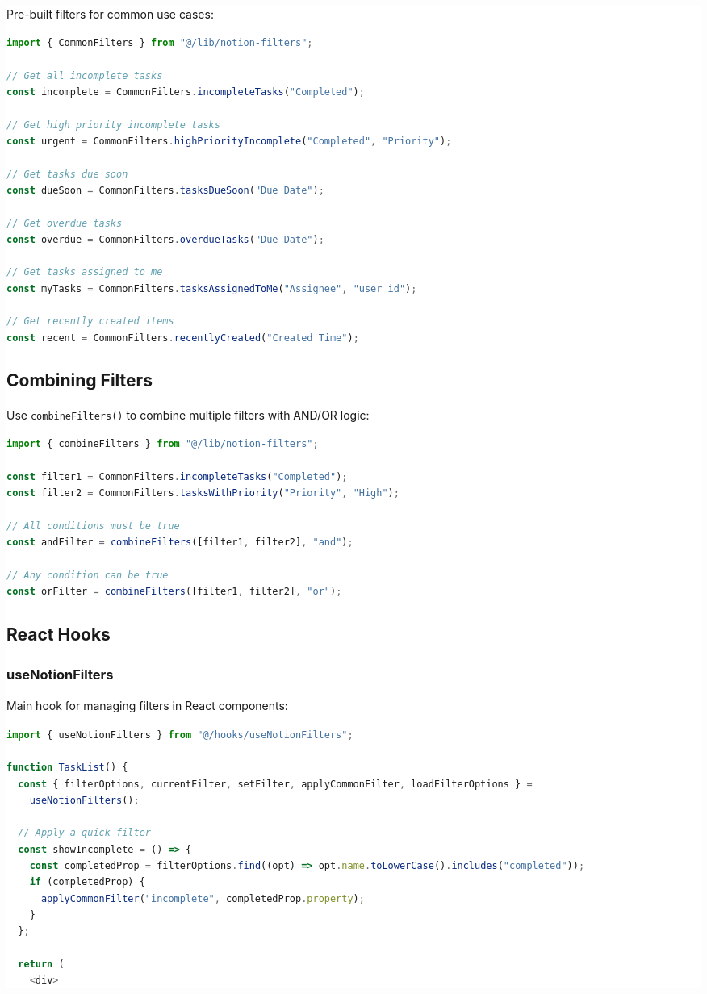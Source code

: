 Pre-built filters for common use cases:

```typescript
import { CommonFilters } from "@/lib/notion-filters";

// Get all incomplete tasks
const incomplete = CommonFilters.incompleteTasks("Completed");

// Get high priority incomplete tasks
const urgent = CommonFilters.highPriorityIncomplete("Completed", "Priority");

// Get tasks due soon
const dueSoon = CommonFilters.tasksDueSoon("Due Date");

// Get overdue tasks
const overdue = CommonFilters.overdueTasks("Due Date");

// Get tasks assigned to me
const myTasks = CommonFilters.tasksAssignedToMe("Assignee", "user_id");

// Get recently created items
const recent = CommonFilters.recentlyCreated("Created Time");
```

## Combining Filters

Use `combineFilters()` to combine multiple filters with AND/OR logic:

```typescript
import { combineFilters } from "@/lib/notion-filters";

const filter1 = CommonFilters.incompleteTasks("Completed");
const filter2 = CommonFilters.tasksWithPriority("Priority", "High");

// All conditions must be true
const andFilter = combineFilters([filter1, filter2], "and");

// Any condition can be true
const orFilter = combineFilters([filter1, filter2], "or");
```

## React Hooks

### useNotionFilters

Main hook for managing filters in React components:

```typescript
import { useNotionFilters } from "@/hooks/useNotionFilters";

function TaskList() {
  const { filterOptions, currentFilter, setFilter, applyCommonFilter, loadFilterOptions } =
    useNotionFilters();

  // Apply a quick filter
  const showIncomplete = () => {
    const completedProp = filterOptions.find((opt) => opt.name.toLowerCase().includes("completed"));
    if (completedProp) {
      applyCommonFilter("incomplete", completedProp.property);
    }
  };

  return (
    <div>
```